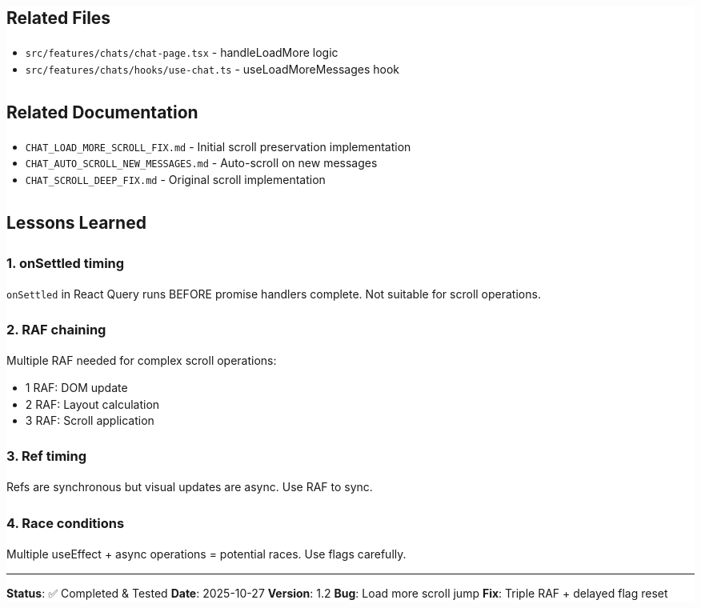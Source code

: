 ## Related Files

- `src/features/chats/chat-page.tsx` - handleLoadMore logic
- `src/features/chats/hooks/use-chat.ts` - useLoadMoreMessages hook

## Related Documentation

- `CHAT_LOAD_MORE_SCROLL_FIX.md` - Initial scroll preservation implementation
- `CHAT_AUTO_SCROLL_NEW_MESSAGES.md` - Auto-scroll on new messages
- `CHAT_SCROLL_DEEP_FIX.md` - Original scroll implementation

## Lessons Learned

### 1. onSettled timing
`onSettled` in React Query runs BEFORE promise handlers complete. Not suitable for scroll operations.

### 2. RAF chaining
Multiple RAF needed for complex scroll operations:
- 1 RAF: DOM update
- 2 RAF: Layout calculation
- 3 RAF: Scroll application

### 3. Ref timing
Refs are synchronous but visual updates are async. Use RAF to sync.

### 4. Race conditions
Multiple useEffect + async operations = potential races. Use flags carefully.

---

**Status**: ✅ Completed & Tested
**Date**: 2025-10-27
**Version**: 1.2
**Bug**: Load more scroll jump
**Fix**: Triple RAF + delayed flag reset
